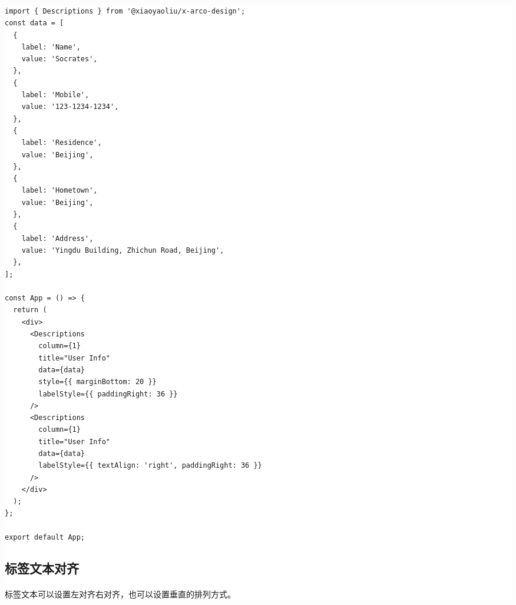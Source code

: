 ```tsx
import { Descriptions } from '@xiaoyaoliu/x-arco-design';
const data = [
  {
    label: 'Name',
    value: 'Socrates',
  },
  {
    label: 'Mobile',
    value: '123-1234-1234',
  },
  {
    label: 'Residence',
    value: 'Beijing',
  },
  {
    label: 'Hometown',
    value: 'Beijing',
  },
  {
    label: 'Address',
    value: 'Yingdu Building, Zhichun Road, Beijing',
  },
];

const App = () => {
  return (
    <div>
      <Descriptions
        column={1}
        title="User Info"
        data={data}
        style={{ marginBottom: 20 }}
        labelStyle={{ paddingRight: 36 }}
      />
      <Descriptions
        column={1}
        title="User Info"
        data={data}
        labelStyle={{ textAlign: 'right', paddingRight: 36 }}
      />
    </div>
  );
};

export default App;
```

## 标签文本对齐

标签文本可以设置左对齐右对齐，也可以设置垂直的排列方式。
